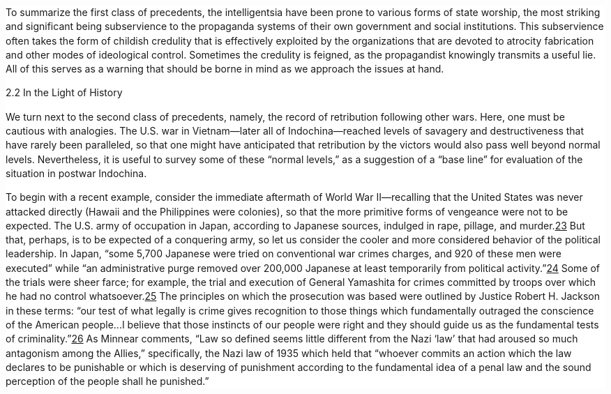 




To summarize the first class of precedents, the intelligentsia have been prone to various forms of state worship, the most striking and significant being subservience to the propaganda systems of their own government and social institutions. This subservience often takes the form of childish credulity that is effectively exploited by the organizations that are devoted to atrocity fabrication and other modes of ideological control. Sometimes the credulity is feigned, as the propagandist knowingly transmits a useful lie. All of this serves as a warning that should be borne in mind as we approach the issues at hand.











2.2 In the Light of History






We turn next to the second class of precedents, namely, the record of retribution following other wars. Here, one must be cautious with analogies. The U.S. war in Vietnam—later all of Indochina—reached levels of savagery and destructiveness that have rarely been paralleled, so that one might have anticipated that retribution by the victors would also pass well beyond normal levels. Nevertheless, it is useful to survey some of these “normal levels,” as a suggestion of a “base line” for evaluation of the situation in postwar Indochina.






To begin with a recent example, consider the immediate aftermath of World War II—recalling that the United States was never attacked directly (Hawaii and the Philippines were colonies), so that the more primitive forms of vengeance were not to be expected. The U.S. army of occupation in Japan, according to Japanese sources, indulged in rape, pillage, and murder.[23](../Text/Notes.html#Chapter2-FN23) But that, perhaps, is to be expected of a conquering army, so let us consider the cooler and more considered behavior of the political leadership. In Japan, “some 5,700 Japanese were tried on conventional war crimes charges, and 920 of these men were executed” while “an administrative purge removed over 200,000 Japanese at least temporarily from political activity.”[24](../Text/Notes.html#Chapter2-FN24) Some of the trials were sheer farce; for example, the trial and execution of General Yamashita for crimes committed by troops over which he had no control whatsoever.[25](../Text/Notes.html#Chapter2-FN25) The principles on which the prosecution was based were outlined by Justice Robert H. Jackson in these terms: “our test of what legally is crime gives recognition to those things which fundamentally outraged the conscience of the American people...I believe that those instincts of our people were right and they should guide us as the fundamental tests of criminality.”[26](../Text/Notes.html#Chapter2-FN26) As Minnear comments, “Law so defined seems little different from the Nazi ‘law’ that had aroused so much antagonism among the Allies,” specifically, the Nazi law of 1935 which held that “whoever commits an action which the law declares to be punishable or which is deserving of punishment according to the fundamental idea of a penal law and the sound perception of the people shall he punished.”



